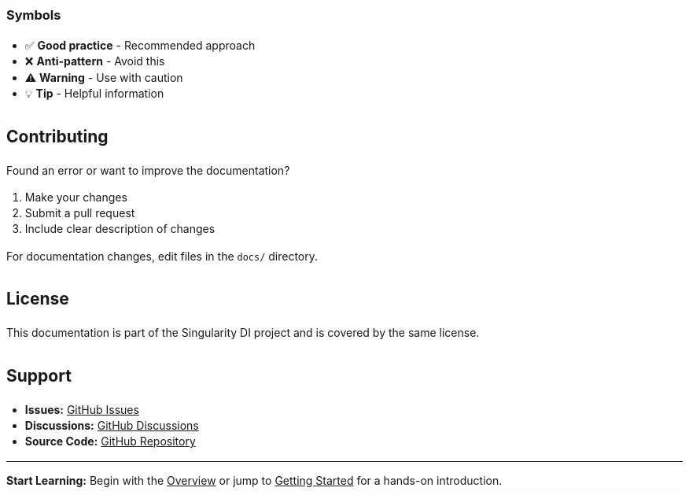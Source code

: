 ### Symbols

- ✅ **Good practice** - Recommended approach
- ❌ **Anti-pattern** - Avoid this
- ⚠️ **Warning** - Use with caution
- 💡 **Tip** - Helpful information

## Contributing

Found an error or want to improve the documentation?

1. Make your changes
2. Submit a pull request
3. Include clear description of changes

For documentation changes, edit files in the `docs/` directory.

## License

This documentation is part of the Singularity DI project and is covered by the same license.

## Support

- **Issues:** [GitHub Issues](https://github.com/Concept-Labs/singularity/issues)
- **Discussions:** [GitHub Discussions](https://github.com/Concept-Labs/singularity/discussions)
- **Source Code:** [GitHub Repository](https://github.com/Concept-Labs/singularity)

---

**Start Learning:** Begin with the [Overview](docs/overview.md) or jump to [Getting Started](docs/getting-started.md) for a hands-on introduction.
